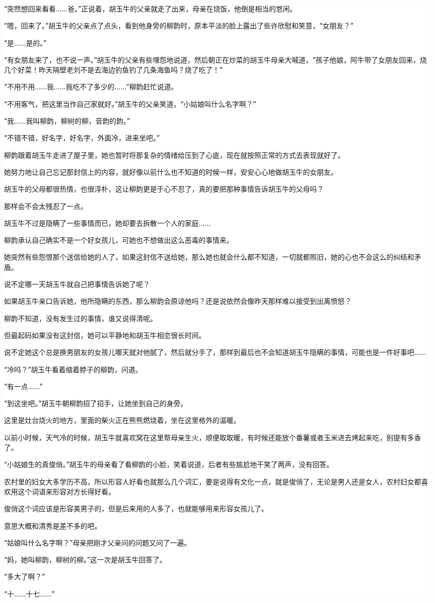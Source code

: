 “突然想回来看看……爸。”正说着，胡玉牛的父亲就走了出来，母亲在烧饭，他倒是相当的悠闲。

“嗯，回来了。”胡玉牛的父亲点了点头，看到他身旁的柳韵时，原本平淡的脸上露出了些许欣慰和笑意，“女朋友？”

“是……是的。”

“有女朋友来了，也不说一声。”胡玉牛的父亲有些埋怨地说道，然后朝正在炒菜的胡玉牛母亲大喊道，“孩子他娘，阿牛带了女朋友回来，烧几个好菜！昨天隔壁老刘不是去海边钓鱼钓了几条海鱼吗？烧了吃了！”

“不用不用……我……我吃不了多少的……”柳韵赶忙说道。

“不用客气，把这里当作自己家就好。”胡玉牛的父亲笑道，“小姑娘叫什么名字啊？”

“我……我叫柳韵，柳树的柳，音韵的韵。”

“不错不错，好名字，好名字，外面冷，进来坐吧。”

柳韵跟着胡玉牛走进了屋子里，她也暂时将那复杂的情绪给压到了心底，现在就按照正常的方式去表现就好了。

她努力地让自己忘记那封信上的内容，就好像以前什么也不知道的时候一样，安安心心地做胡玉牛的女朋友。

胡玉牛的父母都很热情，也很淳朴，这让柳韵更是于心不忍了，真的要把那种事情告诉胡玉牛的父母吗？

那样会不会太残忍了一点。

胡玉牛不过是隐瞒了一些事情而已，她却要去拆散一个人的家庭……

柳韵承认自己确实不是一个好女孩儿，可她也不想做出这么恶毒的事情来。

她突然有些怨恨那个送信给她的人了，如果这封信不送给她，那么她也就会什么都不知道，一切就都照旧，她的心也不会这么的纠结和矛盾。

说不定哪一天胡玉牛就自己把事情告诉她了呢？

如果胡玉牛亲口告诉她，他所隐瞒的东西，那么柳韵会原谅他吗？还是说依然会像昨天那样难以接受到出离愤怒？

柳韵不知道，没有发生过的事情，谁又说得清呢。

但最起码如果没有这封信，她可以平静地和胡玉牛相恋很长时间。

说不定她这个总是换男朋友的女孩儿哪天就对他腻了，然后就分手了，那样到最后也不会知道胡玉牛隐瞒的事情，可能也是一件好事吧……

“冷吗？”胡玉牛看着缩着脖子的柳韵，问道。

“有一点……”

“到这坐吧。”胡玉牛朝柳韵招了招手，让她坐到自己的身旁。

这里是灶台烧火的地方，里面的柴火正在熊熊燃烧着，坐在这里格外的温暖。

以前小时候，天气冷的时候，胡玉牛就喜欢窝在这里帮母亲生火，顺便取取暖，有时候还能放个番薯或者玉米进去烤起来吃，别提有多香了。

“小姑娘生的真俊俏。”胡玉牛的母亲看了看柳韵的小脸，笑着说道，后者有些尴尬地干笑了两声，没有回答。

农村里的妇女大多学历不高，所以形容人好看也就那么几个词汇，要是说得有文化一点，就是俊俏了，无论是男人还是女人，农村妇女都喜欢用这个词语来形容对方长得好看。

俊俏这个词应该是形容美男子的，但是后来用的人多了，也就能够用来形容女孩儿了。

意思大概和清秀是差不多的吧。

“姑娘叫什么名字啊？”母亲把刚才父亲问的问题又问了一遍。

“妈，她叫柳韵，柳树的柳。”这一次是胡玉牛回答了。

“多大了啊？”

“十……十七……”
